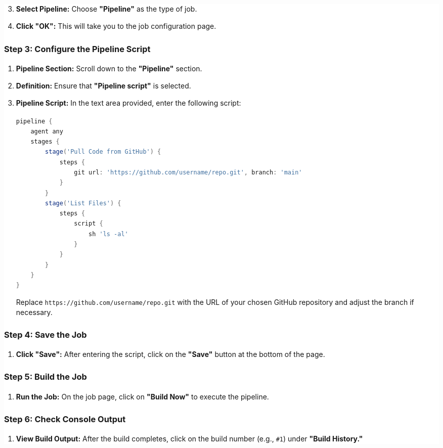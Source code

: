 3. **Select Pipeline:**
   Choose **"Pipeline"** as the type of job.

4. **Click "OK":**
   This will take you to the job configuration page.

### Step 3: Configure the Pipeline Script

1. **Pipeline Section:**
   Scroll down to the **"Pipeline"** section.

2. **Definition:**
   Ensure that **"Pipeline script"** is selected.

3. **Pipeline Script:**
   In the text area provided, enter the following script:

   ```groovy
   pipeline {
       agent any
       stages {
           stage('Pull Code from GitHub') {
               steps {
                   git url: 'https://github.com/username/repo.git', branch: 'main'
               }
           }
           stage('List Files') {
               steps {
                   script {
                       sh 'ls -al'
                   }
               }
           }
       }
   }
   ```

   Replace `https://github.com/username/repo.git` with the URL of your chosen GitHub repository and adjust the branch if necessary.

### Step 4: Save the Job

1. **Click "Save":**
   After entering the script, click on the **"Save"** button at the bottom of the page.

### Step 5: Build the Job

1. **Run the Job:**
   On the job page, click on **"Build Now"** to execute the pipeline.

### Step 6: Check Console Output

1. **View Build Output:**
   After the build completes, click on the build number (e.g., `#1`) under **"Build History."**
